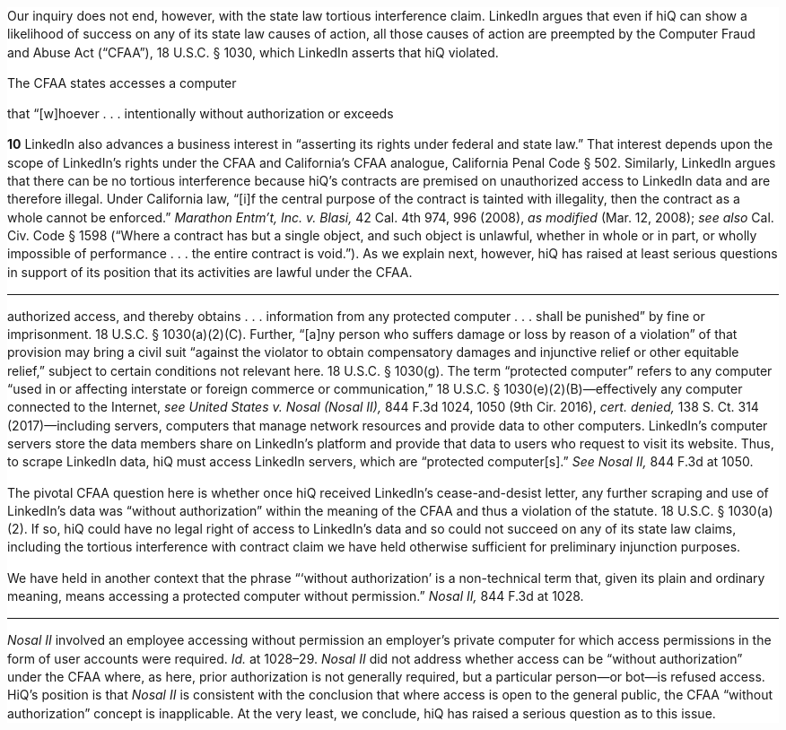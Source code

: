 Our inquiry does not end, however, with the state law tortious interference claim. LinkedIn argues that even if hiQ can show a likelihood of success on any of its state law causes of action, all those causes of action are preempted by the Computer Fraud and Abuse Act (“CFAA”), 18 U.S.C. § 1030, which LinkedIn asserts that hiQ violated.

The CFAA states accesses a computer

that “[w]hoever . . . intentionally without authorization or exceeds

**10** LinkedIn also advances a business interest in “asserting its rights under federal and state law.” That interest depends upon the scope of LinkedIn’s rights under the CFAA and California’s CFAA analogue, California Penal Code § 502. Similarly, LinkedIn argues that there can be no tortious interference because hiQ’s contracts are premised on unauthorized access to LinkedIn data and are therefore illegal. Under California law, “[i]f the central purpose of the contract is tainted with illegality, then the contract as a whole cannot be enforced.” *Marathon Entm’t, Inc. v. Blasi,* 42 Cal. 4th 974, 996 (2008), *as modified* (Mar. 12, 2008); *see also* Cal. Civ. Code § 1598 (“Where a contract has but a single object, and such object is unlawful, whether in whole or in part, or wholly impossible of performance . . . the entire contract is void.”). As we explain next, however, hiQ has raised at least serious questions in support of its position that its activities are lawful under the CFAA.

---

authorized access, and thereby obtains . . . information from any protected computer . . . shall be punished” by fine or imprisonment. 18 U.S.C. § 1030(a)(2)(C). Further, “[a]ny person who suffers damage or loss by reason of a violation” of that provision may bring a civil suit “against the violator to obtain compensatory damages and injunctive relief or other equitable relief,” subject to certain conditions not relevant here. 18 U.S.C. § 1030(g). The term “protected computer” refers to any computer “used in or affecting interstate or foreign commerce or communication,” 18 U.S.C. § 1030(e)(2)(B)—effectively any computer connected to the Internet, *see United States v. Nosal (Nosal II),* 844 F.3d 1024, 1050 (9th Cir. 2016), *cert. denied,* 138 S. Ct. 314 (2017)—including servers, computers that manage network resources and provide data to other computers. LinkedIn’s computer servers store the data members share on LinkedIn’s platform and provide that data to users who request to visit its website. Thus, to scrape LinkedIn data, hiQ must access LinkedIn servers, which are “protected computer[s].” *See Nosal II,* 844 F.3d at 1050.

The pivotal CFAA question here is whether once hiQ received LinkedIn’s cease-and-desist letter, any further scraping and use of LinkedIn’s data was “without authorization” within the meaning of the CFAA and thus a violation of the statute. 18 U.S.C. § 1030(a)(2). If so, hiQ could have no legal right of access to LinkedIn’s data and so could not succeed on any of its state law claims, including the tortious interference with contract claim we have held otherwise sufficient for preliminary injunction purposes.

We have held in another context that the phrase “‘without authorization’ is a non-technical term that, given its plain and ordinary meaning, means accessing a protected computer without permission.” *Nosal II,* 844 F.3d at 1028.

---

*Nosal II* involved an employee accessing without permission an employer’s private computer for which access permissions in the form of user accounts were required. *Id.* at 1028–29. *Nosal II* did not address whether access can be “without authorization” under the CFAA where, as here, prior authorization is not generally required, but a particular person—or bot—is refused access. HiQ’s position is that *Nosal II* is consistent with the conclusion that where access is open to the general public, the CFAA “without authorization” concept is inapplicable. At the very least, we conclude, hiQ has raised a serious question as to this issue.
